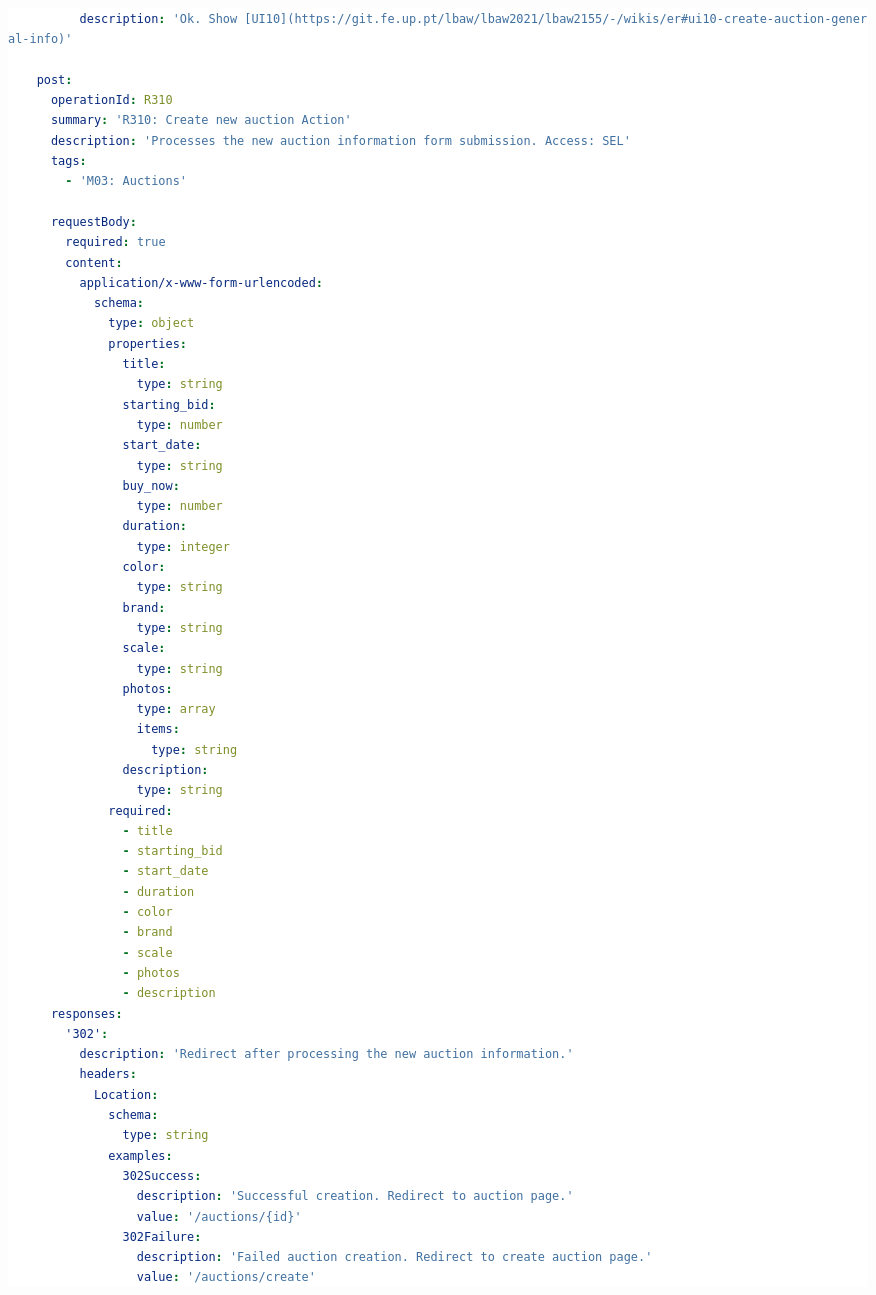 ```yaml
          description: 'Ok. Show [UI10](https://git.fe.up.pt/lbaw/lbaw2021/lbaw2155/-/wikis/er#ui10-create-auction-general-info)'

    post:
      operationId: R310
      summary: 'R310: Create new auction Action'
      description: 'Processes the new auction information form submission. Access: SEL'
      tags:
        - 'M03: Auctions'

      requestBody:
        required: true
        content:
          application/x-www-form-urlencoded:
            schema:
              type: object
              properties:
                title:
                  type: string
                starting_bid:
                  type: number
                start_date:
                  type: string
                buy_now:
                  type: number
                duration:
                  type: integer
                color:
                  type: string
                brand:
                  type: string
                scale:
                  type: string
                photos: 
                  type: array
                  items:
                    type: string
                description:
                  type: string
              required:
                - title
                - starting_bid
                - start_date
                - duration
                - color
                - brand
                - scale
                - photos
                - description
      responses:
        '302':
          description: 'Redirect after processing the new auction information.'
          headers:
            Location:
              schema:
                type: string
              examples:
                302Success:
                  description: 'Successful creation. Redirect to auction page.'
                  value: '/auctions/{id}'
                302Failure:
                  description: 'Failed auction creation. Redirect to create auction page.'
                  value: '/auctions/create'
```